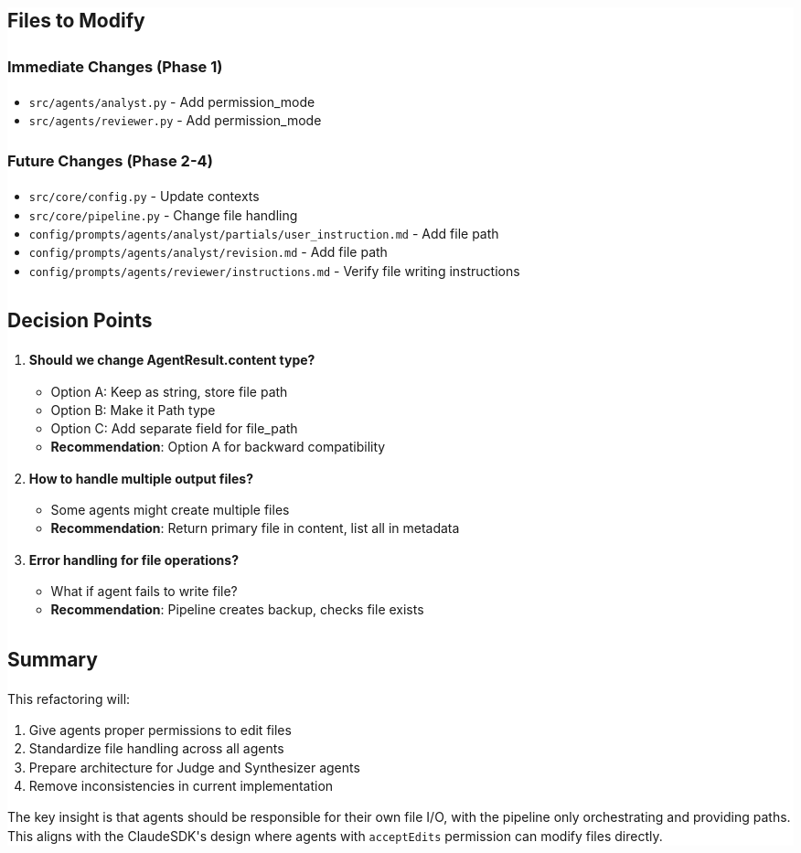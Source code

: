 ## Files to Modify

### Immediate Changes (Phase 1)

- `src/agents/analyst.py` - Add permission_mode
- `src/agents/reviewer.py` - Add permission_mode

### Future Changes (Phase 2-4)

- `src/core/config.py` - Update contexts
- `src/core/pipeline.py` - Change file handling
- `config/prompts/agents/analyst/partials/user_instruction.md` - Add file path
- `config/prompts/agents/analyst/revision.md` - Add file path
- `config/prompts/agents/reviewer/instructions.md` - Verify file writing instructions

## Decision Points

1. **Should we change AgentResult.content type?**
   - Option A: Keep as string, store file path
   - Option B: Make it Path type
   - Option C: Add separate field for file_path
   - **Recommendation**: Option A for backward compatibility

2. **How to handle multiple output files?**
   - Some agents might create multiple files
   - **Recommendation**: Return primary file in content, list all in metadata

3. **Error handling for file operations?**
   - What if agent fails to write file?
   - **Recommendation**: Pipeline creates backup, checks file exists

## Summary

This refactoring will:

1. Give agents proper permissions to edit files
2. Standardize file handling across all agents
3. Prepare architecture for Judge and Synthesizer agents
4. Remove inconsistencies in current implementation

The key insight is that agents should be responsible for their own file I/O, with the pipeline only orchestrating and providing paths. This aligns with the ClaudeSDK's design where agents with `acceptEdits` permission can modify files directly.
